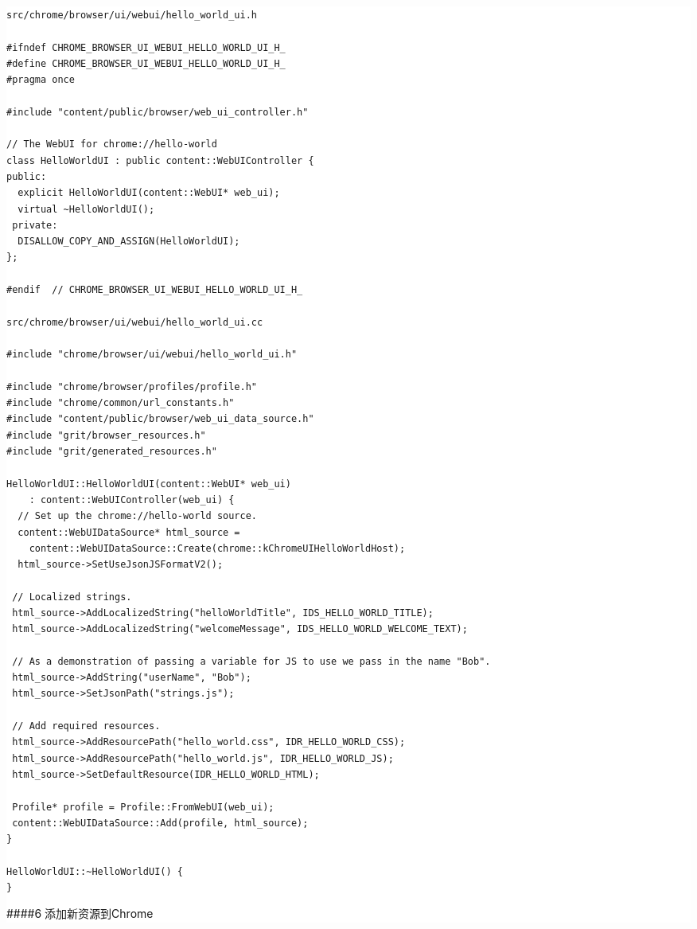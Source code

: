 	src/chrome/browser/ui/webui/hello_world_ui.h

	#ifndef CHROME_BROWSER_UI_WEBUI_HELLO_WORLD_UI_H_
	#define CHROME_BROWSER_UI_WEBUI_HELLO_WORLD_UI_H_
	#pragma once

	#include "content/public/browser/web_ui_controller.h"

	// The WebUI for chrome://hello-world
	class HelloWorldUI : public content::WebUIController {
	public:
	  explicit HelloWorldUI(content::WebUI* web_ui);
	  virtual ~HelloWorldUI();
	 private: 
	  DISALLOW_COPY_AND_ASSIGN(HelloWorldUI);
	};

	#endif  // CHROME_BROWSER_UI_WEBUI_HELLO_WORLD_UI_H_

	src/chrome/browser/ui/webui/hello_world_ui.cc

	#include "chrome/browser/ui/webui/hello_world_ui.h"

	#include "chrome/browser/profiles/profile.h"
	#include "chrome/common/url_constants.h"
	#include "content/public/browser/web_ui_data_source.h"
	#include "grit/browser_resources.h"
	#include "grit/generated_resources.h"

	HelloWorldUI::HelloWorldUI(content::WebUI* web_ui)
	    : content::WebUIController(web_ui) {
	  // Set up the chrome://hello-world source.
	  content::WebUIDataSource* html_source =
		content::WebUIDataSource::Create(chrome::kChromeUIHelloWorldHost);
	  html_source->SetUseJsonJSFormatV2();

	 // Localized strings.
	 html_source->AddLocalizedString("helloWorldTitle", IDS_HELLO_WORLD_TITLE);
	 html_source->AddLocalizedString("welcomeMessage", IDS_HELLO_WORLD_WELCOME_TEXT);

	 // As a demonstration of passing a variable for JS to use we pass in the name "Bob".
	 html_source->AddString("userName", "Bob");
	 html_source->SetJsonPath("strings.js");

	 // Add required resources.
	 html_source->AddResourcePath("hello_world.css", IDR_HELLO_WORLD_CSS);
	 html_source->AddResourcePath("hello_world.js", IDR_HELLO_WORLD_JS);
	 html_source->SetDefaultResource(IDR_HELLO_WORLD_HTML);

	 Profile* profile = Profile::FromWebUI(web_ui);
	 content::WebUIDataSource::Add(profile, html_source);
	}

	HelloWorldUI::~HelloWorldUI() {
	}

####6 添加新资源到Chrome
